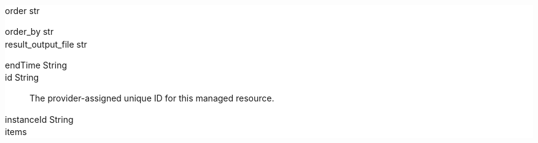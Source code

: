 <a data-swiftype-name="resource-property" data-swiftype-type="text" href="#order_python" style="color: inherit; text-decoration: inherit;">order</a>
</span>
        <span class="property-indicator"></span>
        <span class="property-type">str</span>
    </dt>
    <dd></dd><dt class="property-"
            title="">
        <span id="order_by_python">
<a data-swiftype-name="resource-property" data-swiftype-type="text" href="#order_by_python" style="color: inherit; text-decoration: inherit;">order_<wbr>by</a>
</span>
        <span class="property-indicator"></span>
        <span class="property-type">str</span>
    </dt>
    <dd></dd><dt class="property-"
            title="">
        <span id="result_output_file_python">
<a data-swiftype-name="resource-property" data-swiftype-type="text" href="#result_output_file_python" style="color: inherit; text-decoration: inherit;">result_<wbr>output_<wbr>file</a>
</span>
        <span class="property-indicator"></span>
        <span class="property-type">str</span>
    </dt>
    <dd></dd></dl>
</pulumi-choosable>
</div>

<div>
<pulumi-choosable type="language" values="yaml">
<dl class="resources-properties"><dt class="property-"
            title="">
        <span id="endtime_yaml">
<a data-swiftype-name="resource-property" data-swiftype-type="text" href="#endtime_yaml" style="color: inherit; text-decoration: inherit;">end<wbr>Time</a>
</span>
        <span class="property-indicator"></span>
        <span class="property-type">String</span>
    </dt>
    <dd></dd><dt class="property-"
            title="">
        <span id="id_yaml">
<a data-swiftype-name="resource-property" data-swiftype-type="text" href="#id_yaml" style="color: inherit; text-decoration: inherit;">id</a>
</span>
        <span class="property-indicator"></span>
        <span class="property-type">String</span>
    </dt>
    <dd><p>The provider-assigned unique ID for this managed resource.</p>
</dd><dt class="property-"
            title="">
        <span id="instanceid_yaml">
<a data-swiftype-name="resource-property" data-swiftype-type="text" href="#instanceid_yaml" style="color: inherit; text-decoration: inherit;">instance<wbr>Id</a>
</span>
        <span class="property-indicator"></span>
        <span class="property-type">String</span>
    </dt>
    <dd></dd><dt class="property-"
            title="">
        <span id="items_yaml">
<a data-swiftype-name="resource-property" data-swiftype-type="text" href="#items_yaml" style="color: inherit; text-decoration: inherit;">items</a>
</span>